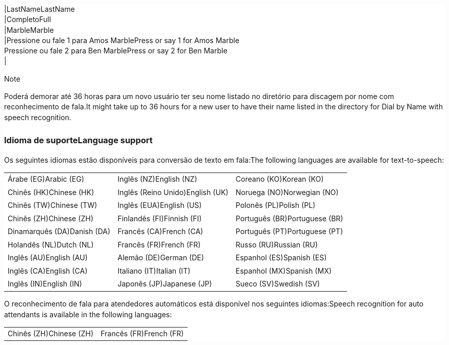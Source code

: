 |<span data-ttu-id="25154-236">LastName</span><span class="sxs-lookup"><span data-stu-id="25154-236">LastName</span></span>  <br/> |<span data-ttu-id="25154-237">Completo</span><span class="sxs-lookup"><span data-stu-id="25154-237">Full</span></span>  <br/> |<span data-ttu-id="25154-238">Marble</span><span class="sxs-lookup"><span data-stu-id="25154-238">Marble</span></span>  <br/> |<span data-ttu-id="25154-239">Pressione ou fale 1 para Amos Marble</span><span class="sxs-lookup"><span data-stu-id="25154-239">Press or say 1 for Amos Marble</span></span>  <br/> <span data-ttu-id="25154-240">Pressione ou fale 2 para Ben Marble</span><span class="sxs-lookup"><span data-stu-id="25154-240">Press or say 2 for Ben Marble</span></span>  <br/> |
   
> [!NOTE]
> <span data-ttu-id="25154-241">Poderá demorar até 36 horas para um novo usuário ter seu nome listado no diretório para discagem por nome com reconhecimento de fala.</span><span class="sxs-lookup"><span data-stu-id="25154-241">It might take up to 36 hours for a new user to have their name listed in the directory for Dial by Name with speech recognition.</span></span> 
  
### <a name="language-support"></a><span data-ttu-id="25154-242">Idioma de suporte</span><span class="sxs-lookup"><span data-stu-id="25154-242">Language support</span></span>

<span data-ttu-id="25154-243">Os seguintes idiomas estão disponíveis para conversão de texto em fala:</span><span class="sxs-lookup"><span data-stu-id="25154-243">The following languages are available for text-to-speech:</span></span>
  
||||
|:-----|:-----|:-----|
|<span data-ttu-id="25154-244">Árabe (EG)</span><span class="sxs-lookup"><span data-stu-id="25154-244">Arabic (EG)</span></span>  <br/> |<span data-ttu-id="25154-245">Inglês (NZ)</span><span class="sxs-lookup"><span data-stu-id="25154-245">English (NZ)</span></span>  <br/> |<span data-ttu-id="25154-246">Coreano (KO)</span><span class="sxs-lookup"><span data-stu-id="25154-246">Korean (KO)</span></span>  <br/> |
|<span data-ttu-id="25154-247">Chinês (HK)</span><span class="sxs-lookup"><span data-stu-id="25154-247">Chinese (HK)</span></span>  <br/> |<span data-ttu-id="25154-248">Inglês (Reino Unido)</span><span class="sxs-lookup"><span data-stu-id="25154-248">English (UK)</span></span>  <br/> |<span data-ttu-id="25154-249">Noruega (NO)</span><span class="sxs-lookup"><span data-stu-id="25154-249">Norwegian (NO)</span></span>  <br/> |
|<span data-ttu-id="25154-250">Chinês (TW)</span><span class="sxs-lookup"><span data-stu-id="25154-250">Chinese (TW)</span></span>  <br/> |<span data-ttu-id="25154-251">Inglês (EUA)</span><span class="sxs-lookup"><span data-stu-id="25154-251">English (US)</span></span>  <br/> |<span data-ttu-id="25154-252">Polonês (PL)</span><span class="sxs-lookup"><span data-stu-id="25154-252">Polish (PL)</span></span>  <br/> |
|<span data-ttu-id="25154-253">Chinês (ZH)</span><span class="sxs-lookup"><span data-stu-id="25154-253">Chinese (ZH)</span></span>  <br/> |<span data-ttu-id="25154-254">Finlandês (FI)</span><span class="sxs-lookup"><span data-stu-id="25154-254">Finnish (FI)</span></span>  <br/> |<span data-ttu-id="25154-255">Português (BR)</span><span class="sxs-lookup"><span data-stu-id="25154-255">Portuguese (BR)</span></span>  <br/> |
|<span data-ttu-id="25154-256">Dinamarquês (DA)</span><span class="sxs-lookup"><span data-stu-id="25154-256">Danish (DA)</span></span>  <br/> |<span data-ttu-id="25154-257">Francês (CA)</span><span class="sxs-lookup"><span data-stu-id="25154-257">French (CA)</span></span>  <br/> |<span data-ttu-id="25154-258">Português (PT)</span><span class="sxs-lookup"><span data-stu-id="25154-258">Portuguese (PT)</span></span>  <br/> |
|<span data-ttu-id="25154-259">Holandês (NL)</span><span class="sxs-lookup"><span data-stu-id="25154-259">Dutch (NL)</span></span>  <br/> |<span data-ttu-id="25154-260">Francês (FR)</span><span class="sxs-lookup"><span data-stu-id="25154-260">French (FR)</span></span>  <br/> |<span data-ttu-id="25154-261">Russo (RU)</span><span class="sxs-lookup"><span data-stu-id="25154-261">Russian (RU)</span></span>  <br/> |
|<span data-ttu-id="25154-262">Inglês (AU)</span><span class="sxs-lookup"><span data-stu-id="25154-262">English (AU)</span></span>  <br/> |<span data-ttu-id="25154-263">Alemão (DE)</span><span class="sxs-lookup"><span data-stu-id="25154-263">German (DE)</span></span>  <br/> |<span data-ttu-id="25154-264">Espanhol (ES)</span><span class="sxs-lookup"><span data-stu-id="25154-264">Spanish (ES)</span></span>  <br/> |
|<span data-ttu-id="25154-265">Inglês (CA)</span><span class="sxs-lookup"><span data-stu-id="25154-265">English (CA)</span></span>  <br/> |<span data-ttu-id="25154-266">Italiano (IT)</span><span class="sxs-lookup"><span data-stu-id="25154-266">Italian (IT)</span></span>  <br/> |<span data-ttu-id="25154-267">Espanhol (MX)</span><span class="sxs-lookup"><span data-stu-id="25154-267">Spanish (MX)</span></span>  <br/> |
|<span data-ttu-id="25154-268">Inglês (IN)</span><span class="sxs-lookup"><span data-stu-id="25154-268">English (IN)</span></span>  <br/> |<span data-ttu-id="25154-269">Japonês (JP)</span><span class="sxs-lookup"><span data-stu-id="25154-269">Japanese (JP)</span></span>  <br/> |<span data-ttu-id="25154-270">Sueco (SV)</span><span class="sxs-lookup"><span data-stu-id="25154-270">Swedish (SV)</span></span>  <br/> |
   
<span data-ttu-id="25154-271">O reconhecimento de fala para atendedores automáticos está disponível nos seguintes idiomas:</span><span class="sxs-lookup"><span data-stu-id="25154-271">Speech recognition for auto attendants is available in the following languages:</span></span>
  
|||
|:-----|:-----|
|<span data-ttu-id="25154-272">Chinês (ZH)</span><span class="sxs-lookup"><span data-stu-id="25154-272">Chinese (ZH)</span></span>  <br/> |<span data-ttu-id="25154-273">Francês (FR)</span><span class="sxs-lookup"><span data-stu-id="25154-273">French (FR)</span></span>  <br/> |